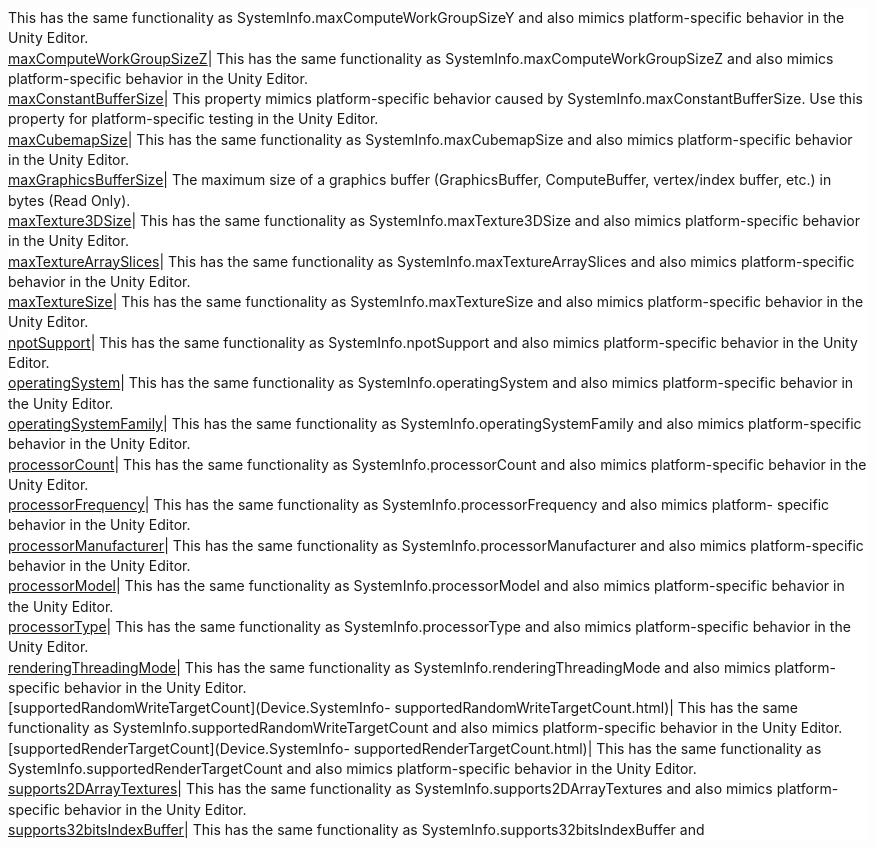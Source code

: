 This has the same functionality as SystemInfo.maxComputeWorkGroupSizeY and
also mimics platform-specific behavior in the Unity Editor.  
[maxComputeWorkGroupSizeZ](Device.SystemInfo-maxComputeWorkGroupSizeZ.html)|
This has the same functionality as SystemInfo.maxComputeWorkGroupSizeZ and
also mimics platform-specific behavior in the Unity Editor.  
[maxConstantBufferSize](Device.SystemInfo-maxConstantBufferSize.html)| This
property mimics platform-specific behavior caused by
SystemInfo.maxConstantBufferSize. Use this property for platform-specific
testing in the Unity Editor.  
[maxCubemapSize](Device.SystemInfo-maxCubemapSize.html)| This has the same
functionality as SystemInfo.maxCubemapSize and also mimics platform-specific
behavior in the Unity Editor.  
[maxGraphicsBufferSize](Device.SystemInfo-maxGraphicsBufferSize.html)| The
maximum size of a graphics buffer (GraphicsBuffer, ComputeBuffer, vertex/index
buffer, etc.) in bytes (Read Only).  
[maxTexture3DSize](Device.SystemInfo-maxTexture3DSize.html)| This has the same
functionality as SystemInfo.maxTexture3DSize and also mimics platform-specific
behavior in the Unity Editor.  
[maxTextureArraySlices](Device.SystemInfo-maxTextureArraySlices.html)| This
has the same functionality as SystemInfo.maxTextureArraySlices and also mimics
platform-specific behavior in the Unity Editor.  
[maxTextureSize](Device.SystemInfo-maxTextureSize.html)| This has the same
functionality as SystemInfo.maxTextureSize and also mimics platform-specific
behavior in the Unity Editor.  
[npotSupport](Device.SystemInfo-npotSupport.html)| This has the same
functionality as SystemInfo.npotSupport and also mimics platform-specific
behavior in the Unity Editor.  
[operatingSystem](Device.SystemInfo-operatingSystem.html)| This has the same
functionality as SystemInfo.operatingSystem and also mimics platform-specific
behavior in the Unity Editor.  
[operatingSystemFamily](Device.SystemInfo-operatingSystemFamily.html)| This
has the same functionality as SystemInfo.operatingSystemFamily and also mimics
platform-specific behavior in the Unity Editor.  
[processorCount](Device.SystemInfo-processorCount.html)| This has the same
functionality as SystemInfo.processorCount and also mimics platform-specific
behavior in the Unity Editor.  
[processorFrequency](Device.SystemInfo-processorFrequency.html)| This has the
same functionality as SystemInfo.processorFrequency and also mimics platform-
specific behavior in the Unity Editor.  
[processorManufacturer](Device.SystemInfo-processorManufacturer.html)| This
has the same functionality as SystemInfo.processorManufacturer and also mimics
platform-specific behavior in the Unity Editor.  
[processorModel](Device.SystemInfo-processorModel.html)| This has the same
functionality as SystemInfo.processorModel and also mimics platform-specific
behavior in the Unity Editor.  
[processorType](Device.SystemInfo-processorType.html)| This has the same
functionality as SystemInfo.processorType and also mimics platform-specific
behavior in the Unity Editor.  
[renderingThreadingMode](Device.SystemInfo-renderingThreadingMode.html)| This
has the same functionality as SystemInfo.renderingThreadingMode and also
mimics platform-specific behavior in the Unity Editor.  
[supportedRandomWriteTargetCount](Device.SystemInfo-
supportedRandomWriteTargetCount.html)| This has the same functionality as
SystemInfo.supportedRandomWriteTargetCount and also mimics platform-specific
behavior in the Unity Editor.  
[supportedRenderTargetCount](Device.SystemInfo-
supportedRenderTargetCount.html)| This has the same functionality as
SystemInfo.supportedRenderTargetCount and also mimics platform-specific
behavior in the Unity Editor.  
[supports2DArrayTextures](Device.SystemInfo-supports2DArrayTextures.html)|
This has the same functionality as SystemInfo.supports2DArrayTextures and also
mimics platform-specific behavior in the Unity Editor.  
[supports32bitsIndexBuffer](Device.SystemInfo-supports32bitsIndexBuffer.html)|
This has the same functionality as SystemInfo.supports32bitsIndexBuffer and